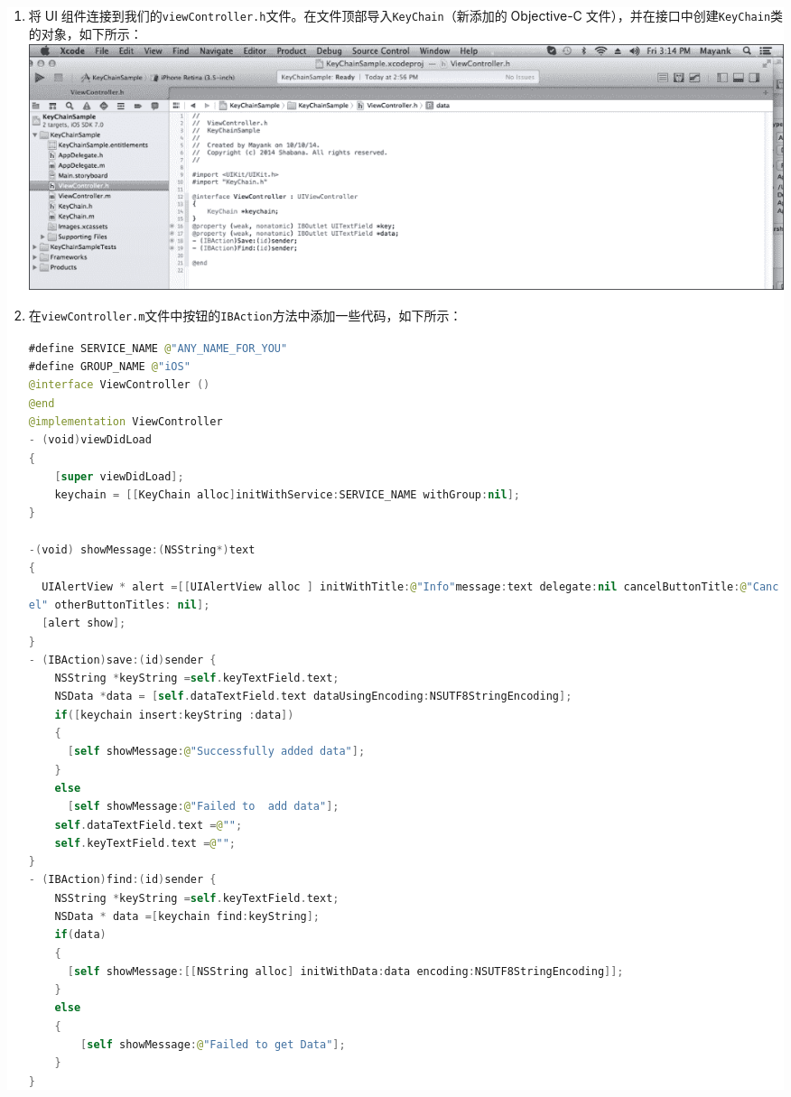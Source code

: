 1.  将 UI 组件连接到我们的`viewController.h`文件。在文件顶部导入`KeyChain`（新添加的 Objective-C 文件），并在接口中创建`KeyChain`类的对象，如下所示：![理解应用程序流程](img/1829OT_06_17.jpg)

1.  在`viewController.m`文件中按钮的`IBAction`方法中添加一些代码，如下所示：

    ```swift
    #define SERVICE_NAME @"ANY_NAME_FOR_YOU"
    #define GROUP_NAME @"iOS"
    @interface ViewController ()
    @end
    @implementation ViewController
    - (void)viewDidLoad
    {
        [super viewDidLoad];
        keychain = [[KeyChain alloc]initWithService:SERVICE_NAME withGroup:nil];
    }

    -(void) showMessage:(NSString*)text
    {
      UIAlertView * alert =[[UIAlertView alloc ] initWithTitle:@"Info"message:text delegate:nil cancelButtonTitle:@"Cancel" otherButtonTitles: nil];
      [alert show];
    }
    - (IBAction)save:(id)sender {
        NSString *keyString =self.keyTextField.text;
        NSData *data = [self.dataTextField.text dataUsingEncoding:NSUTF8StringEncoding];
        if([keychain insert:keyString :data])
        {
          [self showMessage:@"Successfully added data"];
        }
        else
          [self showMessage:@"Failed to  add data"];
        self.dataTextField.text =@"";
        self.keyTextField.text =@"";
    }
    - (IBAction)find:(id)sender {
        NSString *keyString =self.keyTextField.text;
        NSData * data =[keychain find:keyString];
        if(data)
        {
          [self showMessage:[[NSString alloc] initWithData:data encoding:NSUTF8StringEncoding]];
        }
        else
        {
            [self showMessage:@"Failed to get Data"];
        }
    }
